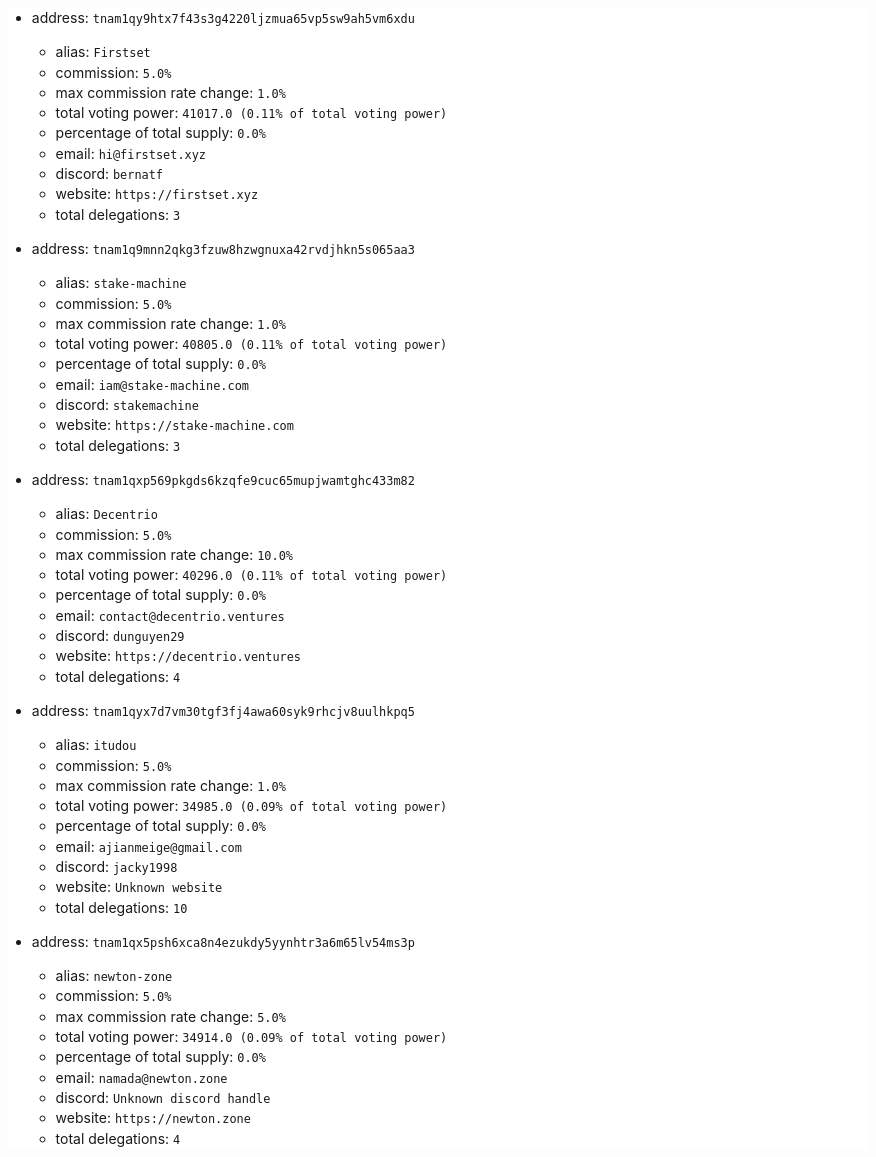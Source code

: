 - address: `tnam1qy9htx7f43s3g4220ljzmua65vp5sw9ah5vm6xdu`
    - alias: `Firstset`
    - commission: `5.0%`
    - max commission rate change: `1.0%`
    - total voting power: `41017.0 (0.11% of total voting power)`
    - percentage of total supply: `0.0%`
    - email: `hi@firstset.xyz`
    - discord: `bernatf`
    - website: `https://firstset.xyz`
    - total delegations: `3`

- address: `tnam1q9mnn2qkg3fzuw8hzwgnuxa42rvdjhkn5s065aa3`
    - alias: `stake-machine`
    - commission: `5.0%`
    - max commission rate change: `1.0%`
    - total voting power: `40805.0 (0.11% of total voting power)`
    - percentage of total supply: `0.0%`
    - email: `iam@stake-machine.com`
    - discord: `stakemachine`
    - website: `https://stake-machine.com`
    - total delegations: `3`

- address: `tnam1qxp569pkgds6kzqfe9cuc65mupjwamtghc433m82`
    - alias: `Decentrio`
    - commission: `5.0%`
    - max commission rate change: `10.0%`
    - total voting power: `40296.0 (0.11% of total voting power)`
    - percentage of total supply: `0.0%`
    - email: `contact@decentrio.ventures`
    - discord: `dunguyen29`
    - website: `https://decentrio.ventures`
    - total delegations: `4`

- address: `tnam1qyx7d7vm30tgf3fj4awa60syk9rhcjv8uulhkpq5`
    - alias: `itudou`
    - commission: `5.0%`
    - max commission rate change: `1.0%`
    - total voting power: `34985.0 (0.09% of total voting power)`
    - percentage of total supply: `0.0%`
    - email: `ajianmeige@gmail.com`
    - discord: `jacky1998`
    - website: `Unknown website`
    - total delegations: `10`

- address: `tnam1qx5psh6xca8n4ezukdy5yynhtr3a6m65lv54ms3p`
    - alias: `newton-zone`
    - commission: `5.0%`
    - max commission rate change: `5.0%`
    - total voting power: `34914.0 (0.09% of total voting power)`
    - percentage of total supply: `0.0%`
    - email: `namada@newton.zone`
    - discord: `Unknown discord handle`
    - website: `https://newton.zone`
    - total delegations: `4`
